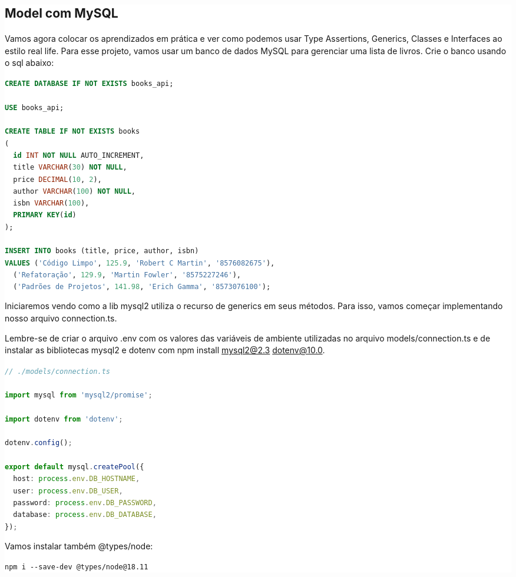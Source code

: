 ## Model com MySQL

Vamos agora colocar os aprendizados em prática e ver como podemos usar Type Assertions, Generics, Classes e Interfaces ao estilo real life. Para esse projeto, vamos usar um banco de dados MySQL para gerenciar uma lista de livros. Crie o banco usando o sql abaixo:

~~~SQL
CREATE DATABASE IF NOT EXISTS books_api;

USE books_api;

CREATE TABLE IF NOT EXISTS books
(
  id INT NOT NULL AUTO_INCREMENT,
  title VARCHAR(30) NOT NULL,
  price DECIMAL(10, 2),
  author VARCHAR(100) NOT NULL,
  isbn VARCHAR(100),
  PRIMARY KEY(id)
);

INSERT INTO books (title, price, author, isbn)
VALUES ('Código Limpo', 125.9, 'Robert C Martin', '8576082675'),
  ('Refatoração', 129.9, 'Martin Fowler', '8575227246'),
  ('Padrões de Projetos', 141.98, 'Erich Gamma', '8573076100');
~~~

Iniciaremos vendo como a lib mysql2 utiliza o recurso de generics em seus métodos. Para isso, vamos começar implementando nosso arquivo connection.ts.

Lembre-se de criar o arquivo .env com os valores das variáveis de ambiente utilizadas no arquivo models/connection.ts e de instalar as bibliotecas mysql2 e dotenv com npm install mysql2@2.3 dotenv@10.0.

~~~ts
// ./models/connection.ts

import mysql from 'mysql2/promise';

import dotenv from 'dotenv';

dotenv.config();

export default mysql.createPool({
  host: process.env.DB_HOSTNAME,
  user: process.env.DB_USER,
  password: process.env.DB_PASSWORD,
  database: process.env.DB_DATABASE,
});
~~~

Vamos instalar também @types/node:

~~~shell
npm i --save-dev @types/node@18.11
~~~
